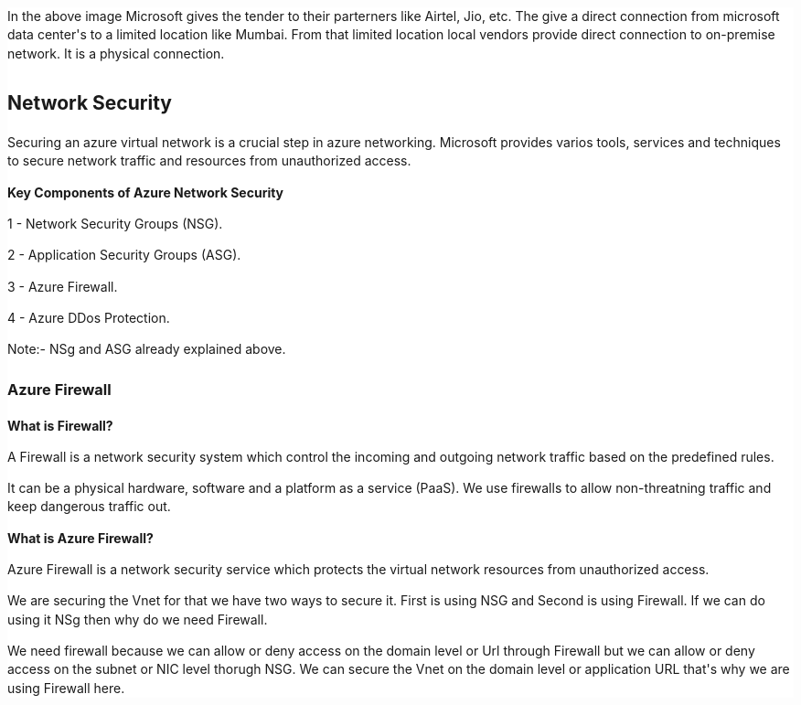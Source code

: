 In the above image Microsoft gives the tender to their parterners like Airtel, Jio, etc. The give a direct connection from microsoft data center's to a limited location like Mumbai. From that limited location local vendors provide direct connection to on-premise network. It is a physical connection.


## Network Security

Securing an azure virtual network is a crucial step in azure networking. Microsoft provides varios tools, services and techniques to secure network traffic and resources from unauthorized access.

**Key Components of Azure Network Security**

1 - Network Security Groups (NSG).

2 - Application Security Groups (ASG).

3 - Azure Firewall.

4 - Azure DDos Protection.

Note:- NSg and ASG already explained above.

### Azure Firewall

**What is Firewall?**

A Firewall is a network security system which control the incoming and outgoing network traffic based on the predefined rules.

It can be a physical hardware, software and a platform as a service (PaaS). We use firewalls to allow non-threatning traffic and keep dangerous traffic out.

**What is Azure Firewall?**

Azure Firewall is a network security service which protects the virtual network resources from unauthorized access.

We are securing the Vnet for that we have two ways to secure it. First is using NSG and Second is using Firewall. If we can do using it NSg then why do we need Firewall.

We need firewall because we can allow or deny access on the domain level or Url through Firewall but we can allow or deny access on the subnet or NIC level thorugh NSG. We can secure the Vnet on the domain level or application URL that's why we are using Firewall here.
